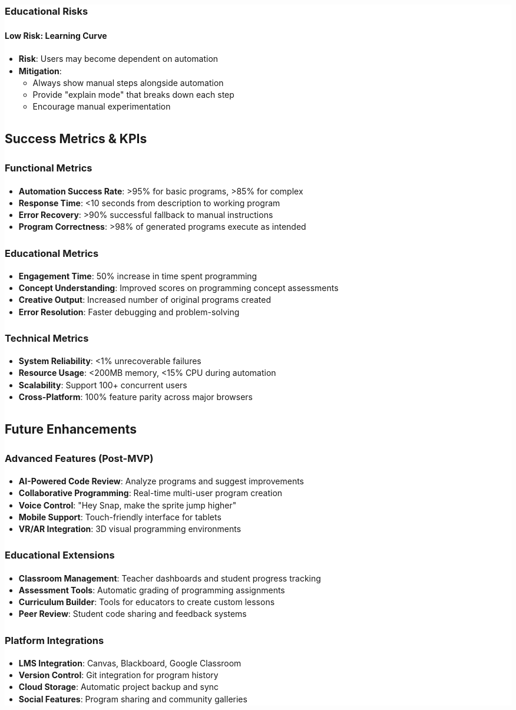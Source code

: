 ### Educational Risks

#### Low Risk: Learning Curve
- **Risk**: Users may become dependent on automation
- **Mitigation**:
  - Always show manual steps alongside automation
  - Provide "explain mode" that breaks down each step
  - Encourage manual experimentation

## Success Metrics & KPIs

### Functional Metrics
- **Automation Success Rate**: >95% for basic programs, >85% for complex
- **Response Time**: <10 seconds from description to working program
- **Error Recovery**: >90% successful fallback to manual instructions
- **Program Correctness**: >98% of generated programs execute as intended

### Educational Metrics
- **Engagement Time**: 50% increase in time spent programming
- **Concept Understanding**: Improved scores on programming concept assessments
- **Creative Output**: Increased number of original programs created
- **Error Resolution**: Faster debugging and problem-solving

### Technical Metrics
- **System Reliability**: <1% unrecoverable failures
- **Resource Usage**: <200MB memory, <15% CPU during automation
- **Scalability**: Support 100+ concurrent users
- **Cross-Platform**: 100% feature parity across major browsers

## Future Enhancements

### Advanced Features (Post-MVP)
- **AI-Powered Code Review**: Analyze programs and suggest improvements
- **Collaborative Programming**: Real-time multi-user program creation
- **Voice Control**: "Hey Snap, make the sprite jump higher"
- **Mobile Support**: Touch-friendly interface for tablets
- **VR/AR Integration**: 3D visual programming environments

### Educational Extensions
- **Classroom Management**: Teacher dashboards and student progress tracking
- **Assessment Tools**: Automatic grading of programming assignments
- **Curriculum Builder**: Tools for educators to create custom lessons
- **Peer Review**: Student code sharing and feedback systems

### Platform Integrations
- **LMS Integration**: Canvas, Blackboard, Google Classroom
- **Version Control**: Git integration for program history
- **Cloud Storage**: Automatic project backup and sync
- **Social Features**: Program sharing and community galleries
